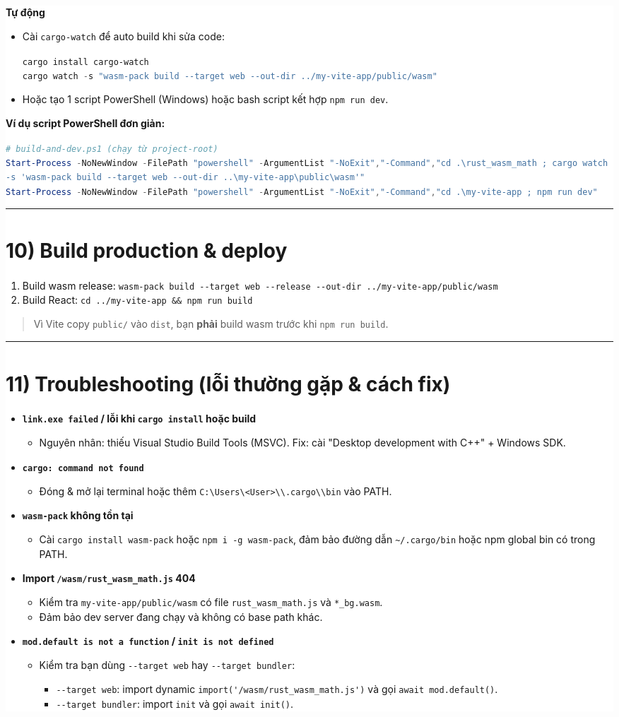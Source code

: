 **Tự động**

* Cài `cargo-watch` để auto build khi sửa code:

  ```powershell
  cargo install cargo-watch
  cargo watch -s "wasm-pack build --target web --out-dir ../my-vite-app/public/wasm"
  ```
* Hoặc tạo 1 script PowerShell (Windows) hoặc bash script kết hợp `npm run dev`.

**Ví dụ script PowerShell đơn giản:**

```powershell
# build-and-dev.ps1 (chạy từ project-root)
Start-Process -NoNewWindow -FilePath "powershell" -ArgumentList "-NoExit","-Command","cd .\rust_wasm_math ; cargo watch -s 'wasm-pack build --target web --out-dir ..\my-vite-app\public\wasm'"
Start-Process -NoNewWindow -FilePath "powershell" -ArgumentList "-NoExit","-Command","cd .\my-vite-app ; npm run dev"
```

---

# 10) Build production & deploy

1. Build wasm release: `wasm-pack build --target web --release --out-dir ../my-vite-app/public/wasm`
2. Build React: `cd ../my-vite-app && npm run build`

> Vì Vite copy `public/` vào `dist`, bạn **phải** build wasm trước khi `npm run build`.

---

# 11) Troubleshooting (lỗi thường gặp & cách fix)

* **`link.exe failed` / lỗi khi `cargo install` hoặc build**

  * Nguyên nhân: thiếu Visual Studio Build Tools (MSVC). Fix: cài "Desktop development with C++" + Windows SDK.

* **`cargo: command not found`**

  * Đóng & mở lại terminal hoặc thêm `C:\Users\<User>\\.cargo\\bin` vào PATH.

* **`wasm-pack` không tồn tại**

  * Cài `cargo install wasm-pack` hoặc `npm i -g wasm-pack`, đảm bảo đường dẫn `~/.cargo/bin` hoặc npm global bin có trong PATH.

* **Import `/wasm/rust_wasm_math.js` 404**

  * Kiểm tra `my-vite-app/public/wasm` có file `rust_wasm_math.js` và `*_bg.wasm`.
  * Đảm bảo dev server đang chạy và không có base path khác.

* **`mod.default is not a function` / `init is not defined`**

  * Kiểm tra bạn dùng `--target web` hay `--target bundler`:

    * `--target web`: import dynamic `import('/wasm/rust_wasm_math.js')` và gọi `await mod.default()`.
    * `--target bundler`: import `init` và gọi `await init()`.
